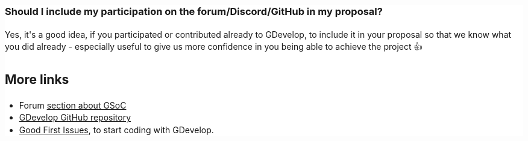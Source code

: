 ### Should I include my participation on the forum/Discord/GitHub in my proposal?

Yes, it's a good idea, if you participated or contributed already to GDevelop, to include it in your proposal so that we know what you did already - especially useful to give us more confidence in you being able to achieve the project 👍

## More links

- Forum [section about GSoC](https://forum.gdevelop.io/c/community/gsoc-2020)
- [GDevelop GitHub repository](https://github.com/4ian/GDevelop)
- [Good First Issues](https://github.com/4ian/GDevelop/issues?q=is%3Aissue+is%3Aopen+label%3A%22%F0%9F%91%8Cgood+first+issue%22), to start coding with GDevelop.
